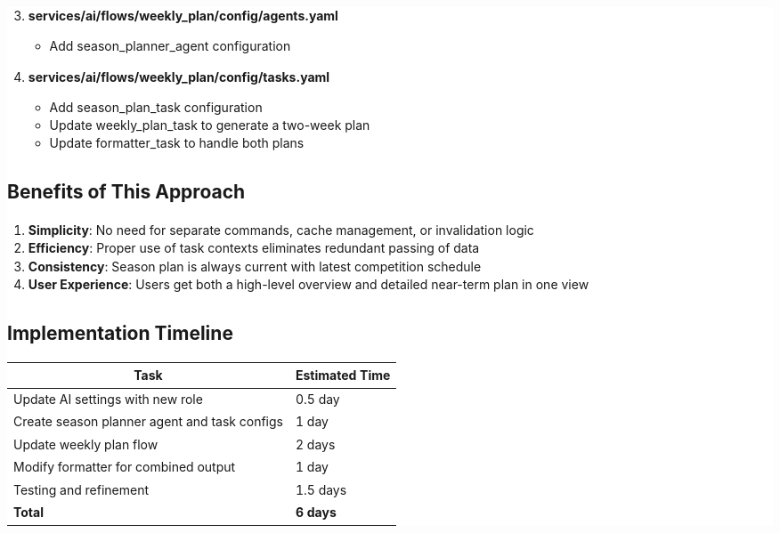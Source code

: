 3. **services/ai/flows/weekly_plan/config/agents.yaml**
   - Add season_planner_agent configuration

4. **services/ai/flows/weekly_plan/config/tasks.yaml**
   - Add season_plan_task configuration
   - Update weekly_plan_task to generate a two-week plan
   - Update formatter_task to handle both plans

## Benefits of This Approach

1. **Simplicity**: No need for separate commands, cache management, or invalidation logic
2. **Efficiency**: Proper use of task contexts eliminates redundant passing of data
3. **Consistency**: Season plan is always current with latest competition schedule
4. **User Experience**: Users get both a high-level overview and detailed near-term plan in one view

## Implementation Timeline

| Task | Estimated Time |
|------|----------------|
| Update AI settings with new role | 0.5 day |
| Create season planner agent and task configs | 1 day |
| Update weekly plan flow | 2 days |
| Modify formatter for combined output | 1 day |
| Testing and refinement | 1.5 days |
| **Total** | **6 days** |